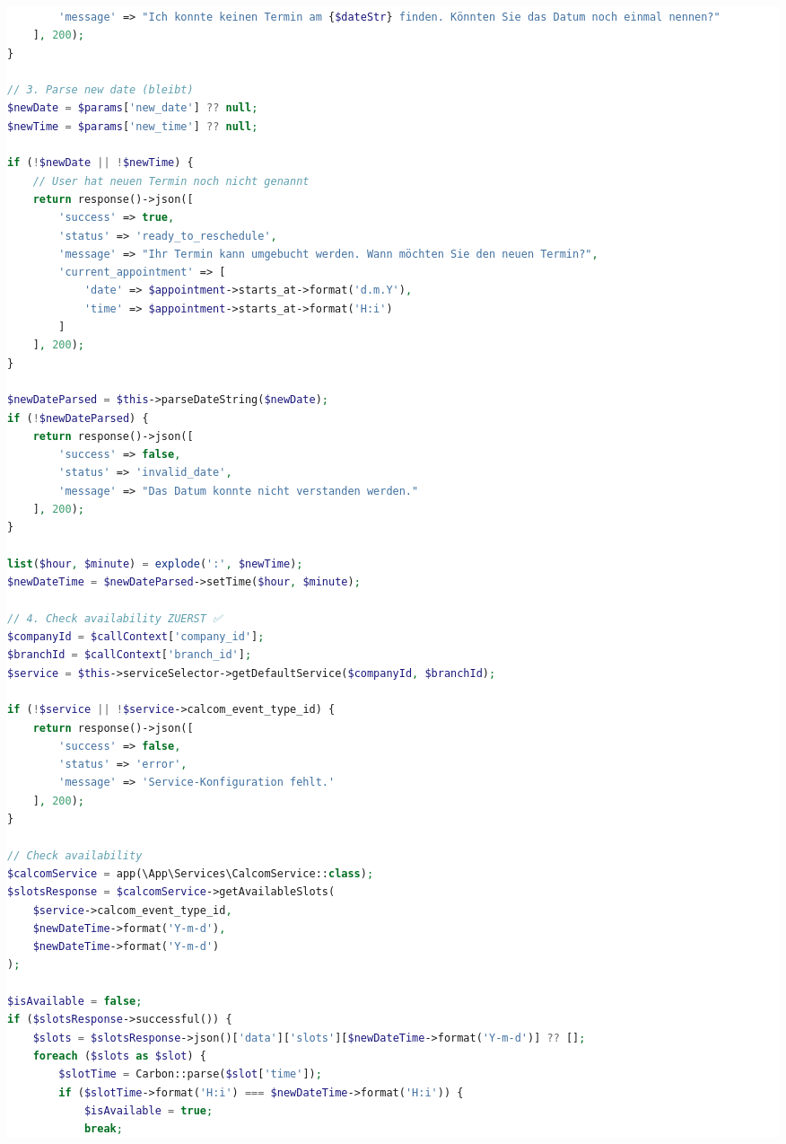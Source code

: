 ```php
        'message' => "Ich konnte keinen Termin am {$dateStr} finden. Könnten Sie das Datum noch einmal nennen?"
    ], 200);
}

// 3. Parse new date (bleibt)
$newDate = $params['new_date'] ?? null;
$newTime = $params['new_time'] ?? null;

if (!$newDate || !$newTime) {
    // User hat neuen Termin noch nicht genannt
    return response()->json([
        'success' => true,
        'status' => 'ready_to_reschedule',
        'message' => "Ihr Termin kann umgebucht werden. Wann möchten Sie den neuen Termin?",
        'current_appointment' => [
            'date' => $appointment->starts_at->format('d.m.Y'),
            'time' => $appointment->starts_at->format('H:i')
        ]
    ], 200);
}

$newDateParsed = $this->parseDateString($newDate);
if (!$newDateParsed) {
    return response()->json([
        'success' => false,
        'status' => 'invalid_date',
        'message' => "Das Datum konnte nicht verstanden werden."
    ], 200);
}

list($hour, $minute) = explode(':', $newTime);
$newDateTime = $newDateParsed->setTime($hour, $minute);

// 4. Check availability ZUERST ✅
$companyId = $callContext['company_id'];
$branchId = $callContext['branch_id'];
$service = $this->serviceSelector->getDefaultService($companyId, $branchId);

if (!$service || !$service->calcom_event_type_id) {
    return response()->json([
        'success' => false,
        'status' => 'error',
        'message' => 'Service-Konfiguration fehlt.'
    ], 200);
}

// Check availability
$calcomService = app(\App\Services\CalcomService::class);
$slotsResponse = $calcomService->getAvailableSlots(
    $service->calcom_event_type_id,
    $newDateTime->format('Y-m-d'),
    $newDateTime->format('Y-m-d')
);

$isAvailable = false;
if ($slotsResponse->successful()) {
    $slots = $slotsResponse->json()['data']['slots'][$newDateTime->format('Y-m-d')] ?? [];
    foreach ($slots as $slot) {
        $slotTime = Carbon::parse($slot['time']);
        if ($slotTime->format('H:i') === $newDateTime->format('H:i')) {
            $isAvailable = true;
            break;
```